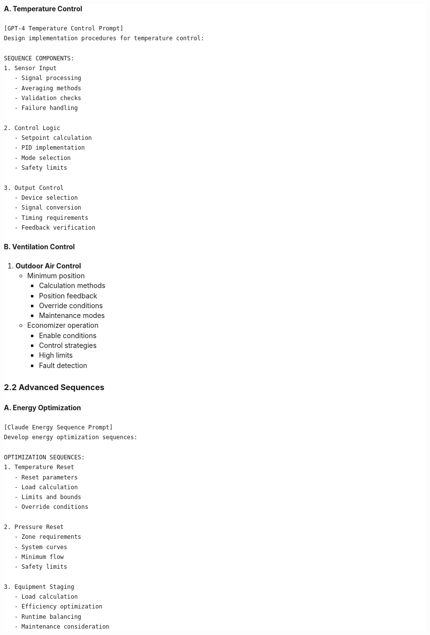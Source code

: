 #### A. Temperature Control
```
[GPT-4 Temperature Control Prompt]
Design implementation procedures for temperature control:

SEQUENCE COMPONENTS:
1. Sensor Input
   - Signal processing
   - Averaging methods
   - Validation checks
   - Failure handling

2. Control Logic
   - Setpoint calculation
   - PID implementation
   - Mode selection
   - Safety limits

3. Output Control
   - Device selection
   - Signal conversion
   - Timing requirements
   - Feedback verification
```

#### B. Ventilation Control
1. **Outdoor Air Control**
   - Minimum position
     * Calculation methods
     * Position feedback
     * Override conditions
     * Maintenance modes
   - Economizer operation
     * Enable conditions
     * Control strategies
     * High limits
     * Fault detection

### 2.2 Advanced Sequences

#### A. Energy Optimization
```
[Claude Energy Sequence Prompt]
Develop energy optimization sequences:

OPTIMIZATION SEQUENCES:
1. Temperature Reset
   - Reset parameters
   - Load calculation
   - Limits and bounds
   - Override conditions

2. Pressure Reset
   - Zone requirements
   - System curves
   - Minimum flow
   - Safety limits

3. Equipment Staging
   - Load calculation
   - Efficiency optimization
   - Runtime balancing
   - Maintenance consideration
```
